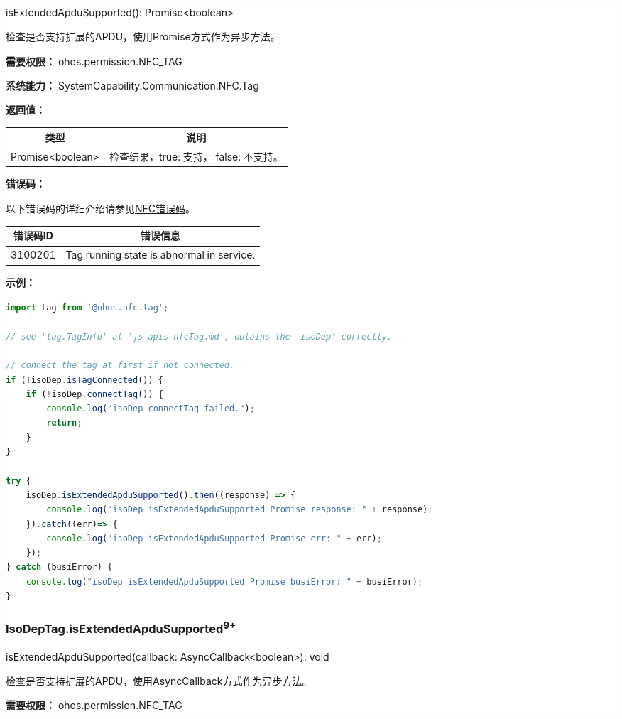 isExtendedApduSupported(): Promise&lt;boolean&gt;

检查是否支持扩展的APDU，使用Promise方式作为异步方法。

**需要权限：** ohos.permission.NFC_TAG

**系统能力：** SystemCapability.Communication.NFC.Tag

**返回值：**

| **类型** | **说明**                             |
| ------------------ | --------------------------|
| Promise&lt;boolean&gt; | 检查结果，true: 支持， false: 不支持。|

**错误码：**

以下错误码的详细介绍请参见[NFC错误码](../errorcodes/errorcode-nfc.md)。

| 错误码ID | 错误信息|
| ------- | -------|
| 3100201 | Tag running state is abnormal in service. |

**示例：**

```js
import tag from '@ohos.nfc.tag';

// see 'tag.TagInfo' at 'js-apis-nfcTag.md', obtains the 'isoDep' correctly.

// connect the tag at first if not connected.
if (!isoDep.isTagConnected()) {
    if (!isoDep.connectTag()) {
        console.log("isoDep connectTag failed.");
        return;
    }
}

try {
    isoDep.isExtendedApduSupported().then((response) => {
        console.log("isoDep isExtendedApduSupported Promise response: " + response);
    }).catch((err)=> {
        console.log("isoDep isExtendedApduSupported Promise err: " + err);
    });
} catch (busiError) {
    console.log("isoDep isExtendedApduSupported Promise busiError: " + busiError);
}

```

### IsoDepTag.isExtendedApduSupported<sup>9+</sup>

isExtendedApduSupported(callback: AsyncCallback\<boolean>): void

检查是否支持扩展的APDU，使用AsyncCallback方式作为异步方法。

**需要权限：** ohos.permission.NFC_TAG
